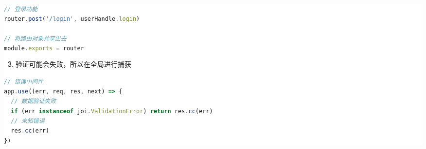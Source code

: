    ```js
   // 登录功能
   router.post('/login', userHandle.login)
   
   // 将路由对象共享出去
   module.exports = router
   
   ```

   

3.  验证可能会失败，所以在全局进行捕获

   ```js
   // 错误中间件
   app.use((err, req, res, next) => {
     // 数据验证失败
     if (err instanceof joi.ValidationError) return res.cc(err)
     // 未知错误
     res.cc(err)
   })
   
   ```

   









